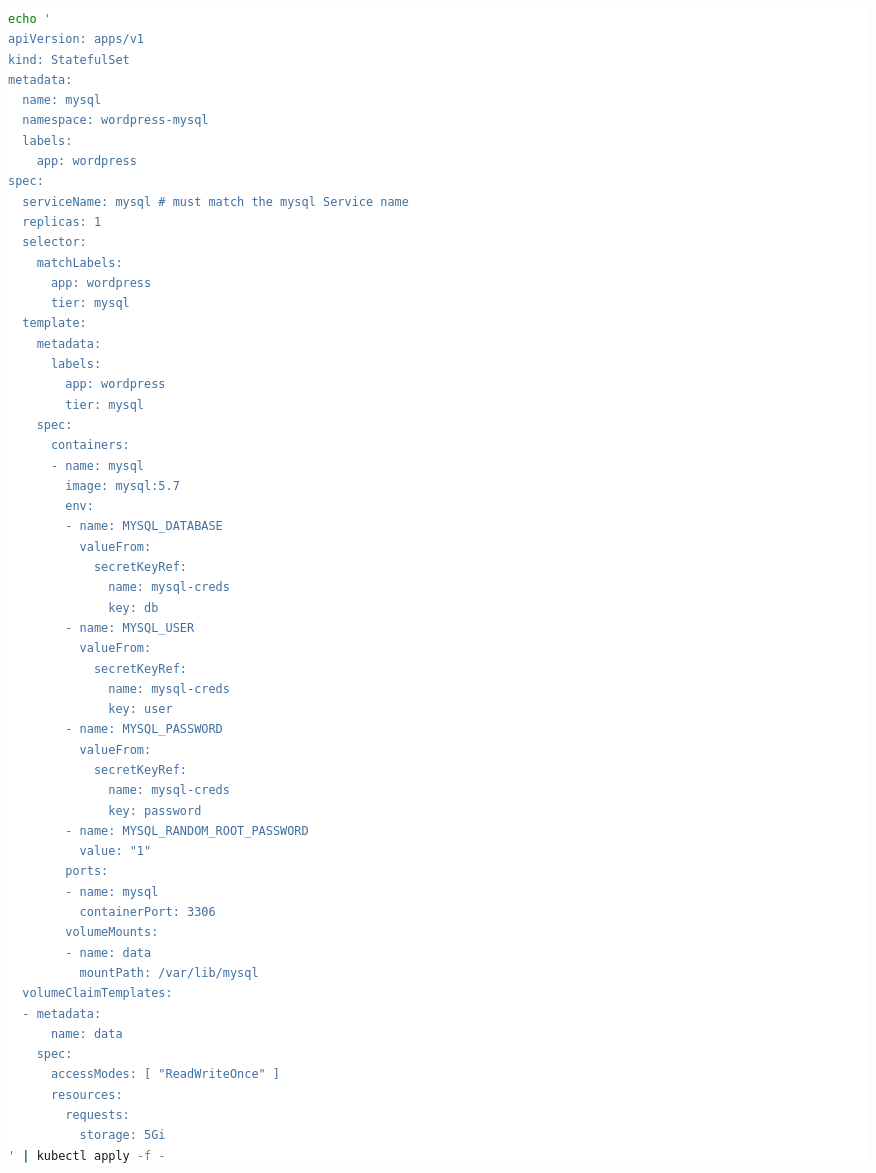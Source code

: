    ```sh
   echo '
   apiVersion: apps/v1
   kind: StatefulSet
   metadata:
     name: mysql
     namespace: wordpress-mysql
     labels:
       app: wordpress
   spec:
     serviceName: mysql # must match the mysql Service name
     replicas: 1
     selector:
       matchLabels:
         app: wordpress
         tier: mysql
     template:
       metadata:
         labels:
           app: wordpress
           tier: mysql
       spec:
         containers:
         - name: mysql
           image: mysql:5.7
           env:
           - name: MYSQL_DATABASE
             valueFrom:
               secretKeyRef:
                 name: mysql-creds
                 key: db
           - name: MYSQL_USER
             valueFrom:
               secretKeyRef:
                 name: mysql-creds
                 key: user
           - name: MYSQL_PASSWORD
             valueFrom:
               secretKeyRef:
                 name: mysql-creds
                 key: password
           - name: MYSQL_RANDOM_ROOT_PASSWORD
             value: "1"
           ports:
           - name: mysql
             containerPort: 3306
           volumeMounts:
           - name: data
             mountPath: /var/lib/mysql
     volumeClaimTemplates:
     - metadata:
         name: data
       spec:
         accessModes: [ "ReadWriteOnce" ]
         resources:
           requests:
             storage: 5Gi
   ' | kubectl apply -f -
   ```
